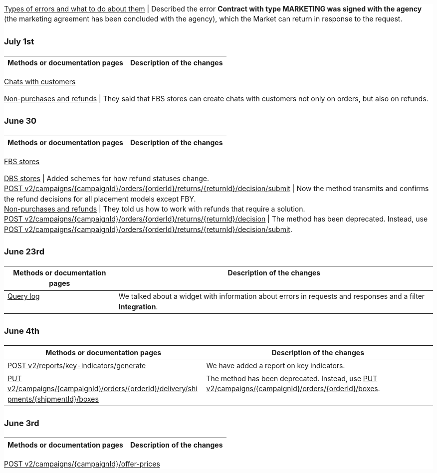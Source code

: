 [Types of errors and what to do about them](https://yandex.ru/dev/market/partner-api/doc/en/changelog/en/concepts/error-codes) |  Described the error **Contract with type MARKETING was signed with the agency** (the marketing agreement has been concluded with the agency), which the Market can return in response to the request.  
###  [](https://yandex.ru/dev/market/partner-api/doc/en/changelog/en/changelog/main#01-07-25)July 1st
**Methods or documentation pages** |  **Description of the changes**  
---|---  
[Chats with customers](https://yandex.ru/dev/market/partner-api/doc/en/changelog/en/step-by-step/chats)  
  
[Non-purchases and refunds](https://yandex.ru/dev/market/partner-api/doc/en/changelog/en/step-by-step/returns) |  They said that FBS stores can create chats with customers not only on orders, but also on refunds.  
###  [](https://yandex.ru/dev/market/partner-api/doc/en/changelog/en/changelog/main#30-06-25)June 30
**Methods or documentation pages** |  **Description of the changes**  
---|---  
[FBS stores](https://yandex.ru/dev/market/partner-api/doc/en/changelog/en/step-by-step/fby-fbs-express-return-status-model)  
  
[DBS stores](https://yandex.ru/dev/market/partner-api/doc/en/changelog/en/step-by-step/dbs-return-status-model) |  Added schemes for how refund statuses change.  
[POST v2/campaigns/{campaignId}/orders/{orderId}/returns/{returnId}/decision/submit](https://yandex.ru/dev/market/partner-api/doc/en/changelog/en/reference/orders/submitReturnDecision) |  Now the method transmits and confirms the refund decisions for all placement models except FBY.  
[Non-purchases and refunds](https://yandex.ru/dev/market/partner-api/doc/en/changelog/en/step-by-step/returns) |  They told us how to work with refunds that require a solution.  
[POST v2/campaigns/{campaignId}/orders/{orderId}/returns/{returnId}/decision](https://yandex.ru/dev/market/partner-api/doc/en/changelog/en/reference/orders/setReturnDecision) |  The method has been deprecated. Instead, use [POST v2/campaigns/{campaignId}/orders/{orderId}/returns/{returnId}/decision/submit](https://yandex.ru/dev/market/partner-api/doc/en/changelog/en/reference/orders/submitReturnDecision).  
###  [](https://yandex.ru/dev/market/partner-api/doc/en/changelog/en/changelog/main#23-06-25)June 23rd
**Methods or documentation pages** |  **Description of the changes**  
---|---  
[Query log](https://yandex.ru/dev/market/partner-api/doc/en/changelog/en/concepts/debug) |  We talked about a widget with information about errors in requests and responses and a filter **Integration**.  
###  [](https://yandex.ru/dev/market/partner-api/doc/en/changelog/en/changelog/main#04-06-25)June 4th
**Methods or documentation pages** |  **Description of the changes**  
---|---  
[POST v2/reports/key-indicators/generate](https://yandex.ru/dev/market/partner-api/doc/en/changelog/en/reference/reports/generateKeyIndicatorsReport) |  We have added a report on key indicators.  
[PUT v2/campaigns/{campaignId}/orders/{orderId}/delivery/shipments/{shipmentId}/boxes](https://yandex.ru/dev/market/partner-api/doc/en/changelog/en/reference/orders/setOrderShipmentBoxes) |  The method has been deprecated. Instead, use [PUT v2/campaigns/{campaignId}/orders/{orderId}/boxes](https://yandex.ru/dev/market/partner-api/doc/en/changelog/en/reference/orders/setOrderBoxLayout).  
###  [](https://yandex.ru/dev/market/partner-api/doc/en/changelog/en/changelog/main#03-06-25)June 3rd
**Methods or documentation pages** |  **Description of the changes**  
---|---  
[POST v2/campaigns/{campaignId}/offer-prices](https://yandex.ru/dev/market/partner-api/doc/en/changelog/en/reference/assortment/getPricesByOfferIds)  
  